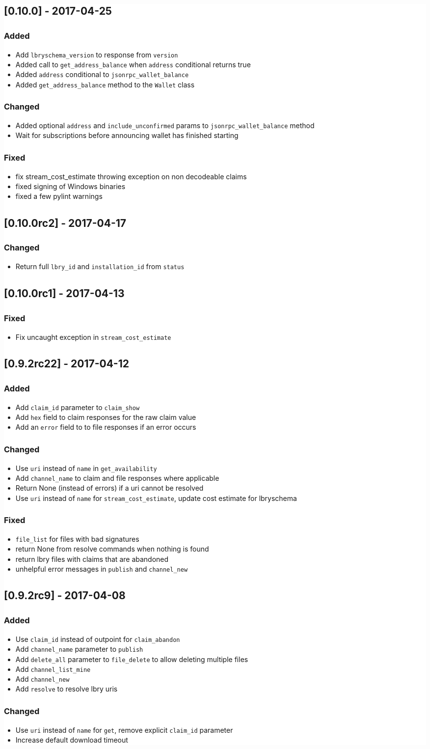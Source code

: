 

## [0.10.0] - 2017-04-25

### Added
 * Add `lbryschema_version` to response from `version`
 * Added call to `get_address_balance` when `address` conditional returns true
 * Added `address` conditional to `jsonrpc_wallet_balance`
 * Added `get_address_balance` method to the `Wallet` class
### Changed
 * Added optional `address` and `include_unconfirmed` params to `jsonrpc_wallet_balance` method
 * Wait for subscriptions before announcing wallet has finished starting
### Fixed
 * fix stream_cost_estimate throwing exception on non decodeable claims
 * fixed signing of Windows binaries
 * fixed a few pylint warnings


## [0.10.0rc2] - 2017-04-17
### Changed
 * Return full `lbry_id` and `installation_id` from `status`


## [0.10.0rc1] - 2017-04-13
### Fixed
 * Fix uncaught exception in `stream_cost_estimate`


## [0.9.2rc22] - 2017-04-12
### Added
 * Add `claim_id` parameter to `claim_show`
 * Add `hex` field to claim responses for the raw claim value
 * Add an `error` field to to file responses if an error occurs
### Changed
 * Use `uri` instead of `name` in `get_availability`
 * Add `channel_name` to claim and file responses where applicable
 * Return None (instead of errors) if a uri cannot be resolved
 * Use `uri` instead of `name` for `stream_cost_estimate`, update cost estimate for lbryschema
### Fixed
 * `file_list` for files with bad signatures
 * return None from resolve commands when nothing is found
 * return lbry files with claims that are abandoned
 * unhelpful error messages in `publish` and `channel_new`

## [0.9.2rc9] - 2017-04-08
### Added
 * Use `claim_id` instead of outpoint for `claim_abandon`
 * Add `channel_name` parameter to `publish`
 * Add `delete_all` parameter to `file_delete` to allow deleting multiple files
 * Add `channel_list_mine`
 * Add `channel_new`
 * Add `resolve` to resolve lbry uris
### Changed
 * Use `uri` instead of `name` for `get`, remove explicit `claim_id` parameter
 * Increase default download timeout
